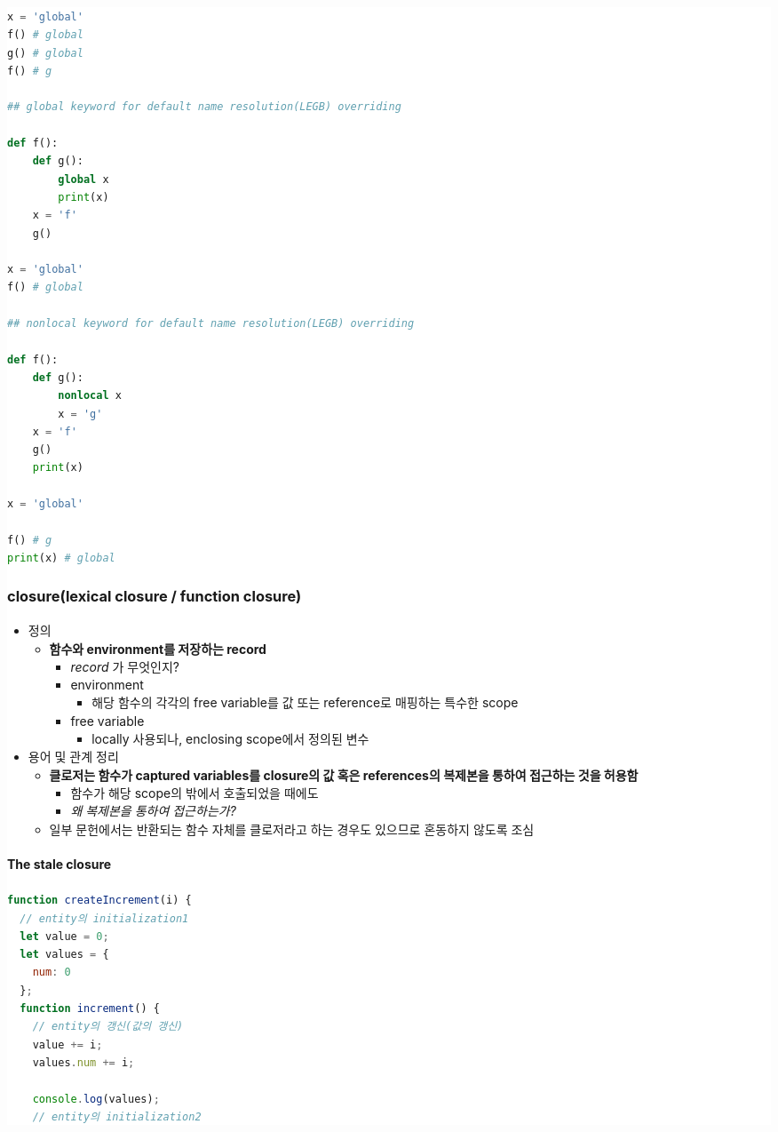```py
x = 'global'
f() # global
g() # global
f() # g

## global keyword for default name resolution(LEGB) overriding

def f():
    def g():
        global x
        print(x)
    x = 'f'
    g()

x = 'global'
f() # global

## nonlocal keyword for default name resolution(LEGB) overriding

def f():
    def g():
        nonlocal x
        x = 'g'
    x = 'f'
    g()
    print(x)

x = 'global'

f() # g
print(x) # global
```

### closure(lexical closure / function closure)

- 정의
  - **함수와 environment를 저장하는 record**
    - *record* 가 무엇인지?
    - environment
      - 해당 함수의 각각의 free variable를 값 또는 reference로 매핑하는 특수한 scope
    - free variable
      - locally 사용되나, enclosing scope에서 정의된 변수
- 용어 및 관계 정리
  - **클로저는 함수가 captured variables를 closure의 값 혹은 references의 복제본을 통하여 접근하는 것을 허용함**
    - 함수가 해당 scope의 밖에서 호출되었을 때에도
    - *왜 복제본을 통하여 접근하는가?*
  - 일부 문헌에서는 반환되는 함수 자체를 클로저라고 하는 경우도 있으므로 혼동하지 않도록 조심

#### The stale closure

```js
function createIncrement(i) {
  // entity의 initialization1
  let value = 0;
  let values = {
    num: 0
  };
  function increment() {
    // entity의 갱신(값의 갱신)
    value += i;
    values.num += i;

    console.log(values);
    // entity의 initialization2
```